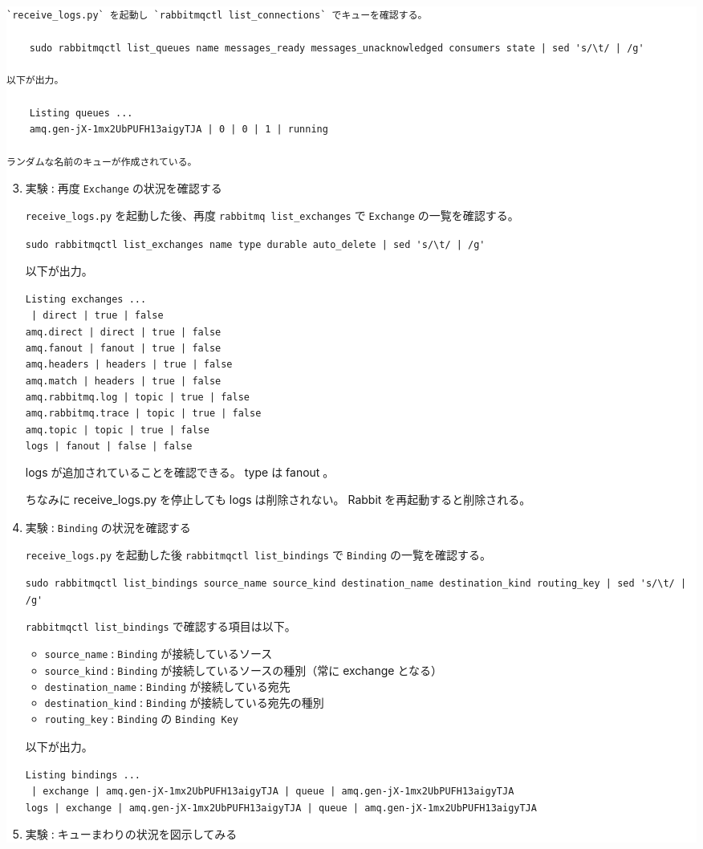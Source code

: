     `receive_logs.py` を起動し `rabbitmqctl list_connections` でキューを確認する。

        sudo rabbitmqctl list_queues name messages_ready messages_unacknowledged consumers state | sed 's/\t/ | /g'

    以下が出力。

        Listing queues ...
        amq.gen-jX-1mx2UbPUFH13aigyTJA | 0 | 0 | 1 | running

    ランダムな名前のキューが作成されている。

3.  実験 : 再度 `Exchange` の状況を確認する

    `receive_logs.py` を起動した後、再度 `rabbitmq list_exchanges` で `Exchange` の一覧を確認する。

        sudo rabbitmqctl list_exchanges name type durable auto_delete | sed 's/\t/ | /g'

    以下が出力。

        Listing exchanges ...
         | direct | true | false
        amq.direct | direct | true | false
        amq.fanout | fanout | true | false
        amq.headers | headers | true | false
        amq.match | headers | true | false
        amq.rabbitmq.log | topic | true | false
        amq.rabbitmq.trace | topic | true | false
        amq.topic | topic | true | false
        logs | fanout | false | false

    logs が追加されていることを確認できる。 type は fanout 。

    ちなみに receive\_logs.py を停止しても logs は削除されない。
    Rabbit を再起動すると削除される。

4.  実験 : `Binding` の状況を確認する

    `receive_logs.py` を起動した後 `rabbitmqctl list_bindings` で `Binding` の一覧を確認する。

        sudo rabbitmqctl list_bindings source_name source_kind destination_name destination_kind routing_key | sed 's/\t/ | /g'

    `rabbitmqctl list_bindings` で確認する項目は以下。


    -   `source_name` : `Binding` が接続しているソース
    -   `source_kind` : `Binding` が接続しているソースの種別（常に exchange となる）
    -   `destination_name` : `Binding` が接続している宛先
    -   `destination_kind` : `Binding` が接続している宛先の種別
    -   `routing_key` : `Binding` の `Binding Key`

    以下が出力。

        Listing bindings ...
         | exchange | amq.gen-jX-1mx2UbPUFH13aigyTJA | queue | amq.gen-jX-1mx2UbPUFH13aigyTJA
        logs | exchange | amq.gen-jX-1mx2UbPUFH13aigyTJA | queue | amq.gen-jX-1mx2UbPUFH13aigyTJA

5.  実験 : キューまわりの状況を図示してみる
